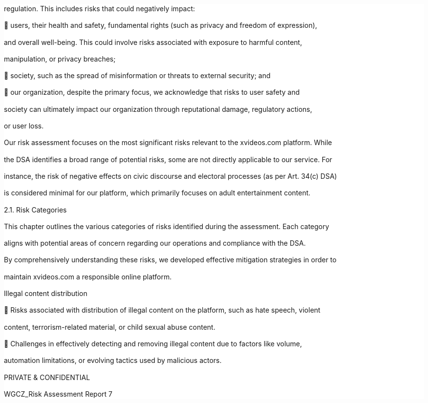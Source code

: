 regulation. This includes risks that could negatively impact:



 users, their health and safety, fundamental rights (such as privacy and freedom of expression),

and overall well-being. This could involve risks associated with exposure to harmful content,

manipulation, or privacy breaches;

 society, such as the spread of misinformation or threats to external security; and

 our organization, despite the primary focus, we acknowledge that risks to user safety and

society can ultimately impact our organization through reputational damage, regulatory actions,

or user loss.



Our risk assessment focuses on the most significant risks relevant to the xvideos.com platform. While

the DSA identifies a broad range of potential risks, some are not directly applicable to our service. For

instance, the risk of negative effects on civic discourse and electoral processes (as per Art. 34(c) DSA)

is considered minimal for our platform, which primarily focuses on adult entertainment content.



2.1. Risk Categories



This chapter outlines the various categories of risks identified during the assessment. Each category

aligns with potential areas of concern regarding our operations and compliance with the DSA.

By comprehensively understanding these risks, we developed effective mitigation strategies in order to

maintain xvideos.com a responsible online platform.



Illegal content distribution



 Risks associated with distribution of illegal content on the platform, such as hate speech, violent

content, terrorism-related material, or child sexual abuse content.



 Challenges in effectively detecting and removing illegal content due to factors like volume,

automation limitations, or evolving tactics used by malicious actors.

PRIVATE \& CONFIDENTIAL



WGCZ_Risk Assessment Report 7
